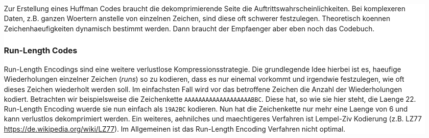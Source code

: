 Zur Erstellung eines Huffman Codes braucht die dekomprimierende Seite die
Auftrittswahrscheinlichkeiten. Bei komplexeren Daten, z.B. ganzen Woertern
anstelle von einzelnen Zeichen, sind diese oft schwerer festzulegen. Theoretisch
koennen Zeichenhaeufigkeiten dynamisch bestimmt werden. Dann braucht der
Empfaenger aber eben noch das Codebuch.

### Run-Length Codes

Run-Length Encodings sind eine weitere verlustlose Kompressionsstrategie. Die
grundlegende Idee hierbei ist es, haeufige Wiederholungen einzelner Zeichen
(*runs*) so zu kodieren, dass es nur einemal vorkommt und irgendwie festzulegen,
wie oft dieses Zeichen wiederholt werden soll. Im einfachsten Fall wird vor das
betroffene Zeichen die Anzahl der Wiederholungen kodiert.  Betrachten wir
beispielsweise die Zeichenkette `AAAAAAAAAAAAAAAAAAABBC`. Diese hat, so wie sie
hier steht, die Laenge 22. Run-Length Encoding wuerde sie nun einfach als
`19A2BC` kodieren. Nun hat die Zeichenkette nur mehr eine Laenge von 6 und kann
verlustlos dekomprimiert werden. Ein weiteres, aehnilches und maechtigeres
Verfahren ist Lempel-Ziv Kodierung (z.B. LZ77
https://de.wikipedia.org/wiki/LZ77). Im Allgemeinen ist das Run-Length Encoding
Verfahren nicht optimal.
